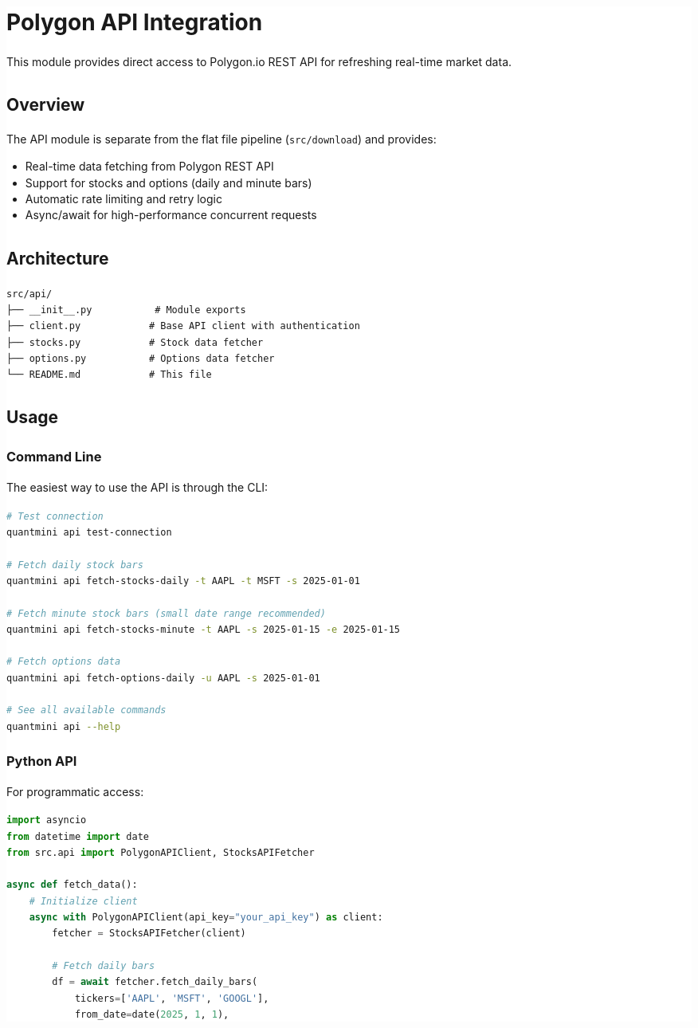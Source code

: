 # Polygon API Integration

This module provides direct access to Polygon.io REST API for refreshing real-time market data.

## Overview

The API module is separate from the flat file pipeline (`src/download`) and provides:
- Real-time data fetching from Polygon REST API
- Support for stocks and options (daily and minute bars)
- Automatic rate limiting and retry logic
- Async/await for high-performance concurrent requests

## Architecture

```
src/api/
├── __init__.py           # Module exports
├── client.py            # Base API client with authentication
├── stocks.py            # Stock data fetcher
├── options.py           # Options data fetcher
└── README.md            # This file
```

## Usage

### Command Line

The easiest way to use the API is through the CLI:

```bash
# Test connection
quantmini api test-connection

# Fetch daily stock bars
quantmini api fetch-stocks-daily -t AAPL -t MSFT -s 2025-01-01

# Fetch minute stock bars (small date range recommended)
quantmini api fetch-stocks-minute -t AAPL -s 2025-01-15 -e 2025-01-15

# Fetch options data
quantmini api fetch-options-daily -u AAPL -s 2025-01-01

# See all available commands
quantmini api --help
```

### Python API

For programmatic access:

```python
import asyncio
from datetime import date
from src.api import PolygonAPIClient, StocksAPIFetcher

async def fetch_data():
    # Initialize client
    async with PolygonAPIClient(api_key="your_api_key") as client:
        fetcher = StocksAPIFetcher(client)

        # Fetch daily bars
        df = await fetcher.fetch_daily_bars(
            tickers=['AAPL', 'MSFT', 'GOOGL'],
            from_date=date(2025, 1, 1),
```